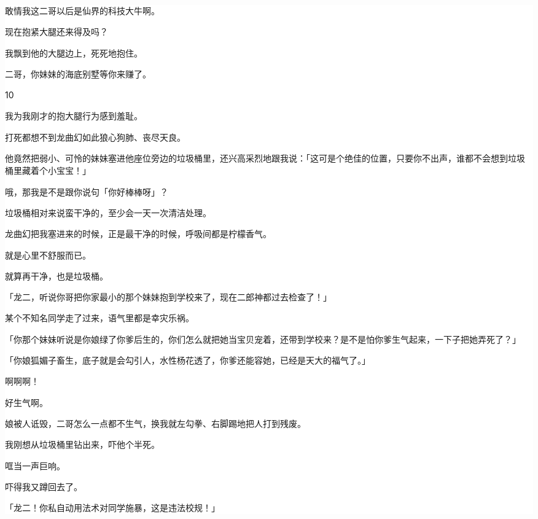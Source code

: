 
敢情我这二哥以后是仙界的科技大牛啊。


现在抱紧大腿还来得及吗？


我飘到他的大腿边上，死死地抱住。


二哥，你妹妹的海底别墅等你来赚了。



10


我为我刚才的抱大腿行为感到羞耻。


打死都想不到龙曲幻如此狼心狗肺、丧尽天良。


他竟然把弱小、可怜的妹妹塞进他座位旁边的垃圾桶里，还兴高采烈地跟我说：「这可是个绝佳的位置，只要你不出声，谁都不会想到垃圾桶里藏着个小宝宝！」


哦，那我是不是跟你说句「你好棒棒呀」？


垃圾桶相对来说蛮干净的，至少会一天一次清洁处理。


龙曲幻把我塞进来的时候，正是最干净的时候，呼吸间都是柠檬香气。


就是心里不舒服而已。


就算再干净，也是垃圾桶。


「龙二，听说你哥把你家最小的那个妹妹抱到学校来了，现在二郎神都过去检查了！」


某个不知名同学走了过来，语气里都是幸灾乐祸。


「你那个妹妹听说是你娘绿了你爹后生的，你们怎么就把她当宝贝宠着，还带到学校来？是不是怕你爹生气起来，一下子把她弄死了？」


「你娘狐媚子畜生，底子就是会勾引人，水性杨花透了，你爹还能容她，已经是天大的福气了。」


啊啊啊！


好生气啊。


娘被人诋毁，二哥怎么一点都不生气，换我就左勾拳、右脚踢地把人打到残废。


我刚想从垃圾桶里钻出来，吓他个半死。


哐当一声巨响。


吓得我又蹲回去了。


「龙二！你私自动用法术对同学施暴，这是违法校规！」
